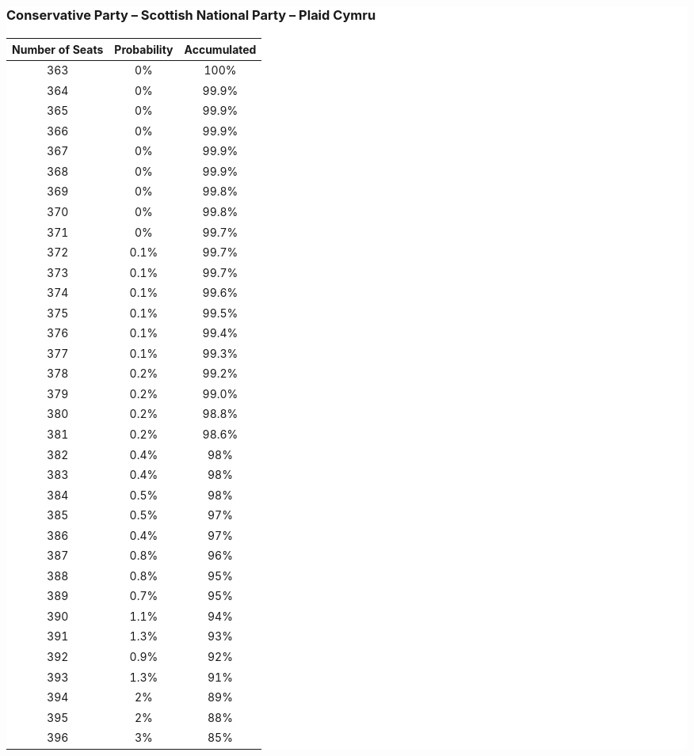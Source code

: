 ### Conservative Party – Scottish National Party – Plaid Cymru

| Number of Seats | Probability | Accumulated |
|:---------------:|:-----------:|:-----------:|
| 363 | 0% | 100% |
| 364 | 0% | 99.9% |
| 365 | 0% | 99.9% |
| 366 | 0% | 99.9% |
| 367 | 0% | 99.9% |
| 368 | 0% | 99.9% |
| 369 | 0% | 99.8% |
| 370 | 0% | 99.8% |
| 371 | 0% | 99.7% |
| 372 | 0.1% | 99.7% |
| 373 | 0.1% | 99.7% |
| 374 | 0.1% | 99.6% |
| 375 | 0.1% | 99.5% |
| 376 | 0.1% | 99.4% |
| 377 | 0.1% | 99.3% |
| 378 | 0.2% | 99.2% |
| 379 | 0.2% | 99.0% |
| 380 | 0.2% | 98.8% |
| 381 | 0.2% | 98.6% |
| 382 | 0.4% | 98% |
| 383 | 0.4% | 98% |
| 384 | 0.5% | 98% |
| 385 | 0.5% | 97% |
| 386 | 0.4% | 97% |
| 387 | 0.8% | 96% |
| 388 | 0.8% | 95% |
| 389 | 0.7% | 95% |
| 390 | 1.1% | 94% |
| 391 | 1.3% | 93% |
| 392 | 0.9% | 92% |
| 393 | 1.3% | 91% |
| 394 | 2% | 89% |
| 395 | 2% | 88% |
| 396 | 3% | 85% |